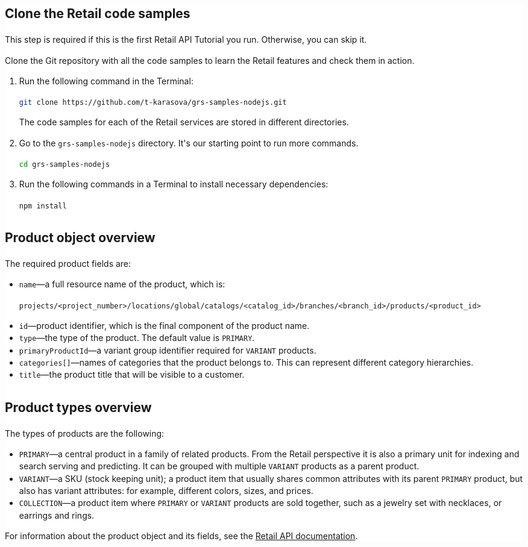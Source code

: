 ## Clone the Retail code samples

This step is required if this is the first Retail API Tutorial you run.
Otherwise, you can skip it.

Clone the Git repository with all the code samples to learn the Retail features and check them in action.

1. Run the following command in the Terminal:
    ```bash
    git clone https://github.com/t-karasova/grs-samples-nodejs.git
    ```
    The code samples for each of the Retail services are stored in different directories.

1. Go to the ```grs-samples-nodejs``` directory. It's our starting point to run more commands.
    ```bash
    cd grs-samples-nodejs
    ```

1. Run the following commands in a Terminal to install necessary dependencies:
    ```bash
    npm install
    ```
## Product object overview

The required product fields are:

- `name`—a full resource name of the product, which is:
    ```none
    projects/<project_number>/locations/global/catalogs/<catalog_id>/branches/<branch_id>/products/<product_id>
    ```
- `id`—product identifier, which is the final component of the product name.
- `type`—the type of the product. The default value is `PRIMARY`.
- `primaryProductId`—a variant group identifier required for `VARIANT` products.
- `categories[]`—names of categories that the product belongs to. This can represent different category hierarchies.
- `title`—the product title that will be visible to a customer.

## Product types overview

The types of products are the following:

- `PRIMARY`—a central product in a family of related products. From the Retail perspective it is also a primary unit for indexing and search serving and predicting. It can be grouped with multiple `VARIANT` products as a parent product.
- `VARIANT`—a SKU (stock keeping unit); a product item that usually shares common attributes with its parent `PRIMARY` product, but also has variant attributes: for example, different colors, sizes, and prices.
- `COLLECTION`—a product item where `PRIMARY` or `VARIANT` products are sold together, such as a jewelry set with necklaces, or earrings and rings.

For information about the product object and its fields, see the [Retail API documentation](https://cloud.google.com/retail/docs/reference/rpc/google.cloud.retail.v2#google.cloud.retail.v2.Product).
